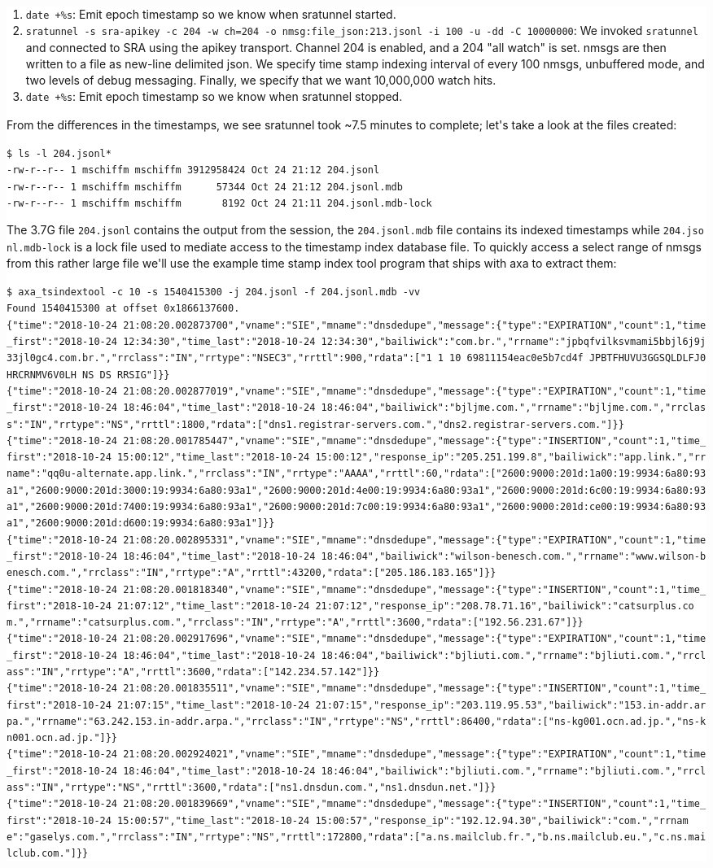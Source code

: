  1. `date +%s`: Emit epoch timestamp so we know when sratunnel started.
 2. `sratunnel -s sra-apikey -c 204 -w ch=204 -o nmsg:file_json:213.jsonl -i 100 -u -dd -C 10000000`: We invoked `sratunnel` and connected to SRA using the apikey transport. Channel 204 is enabled, and a 204 "all watch" is set. nmsgs are
then written to a file as new-line delimited json. We specify time stamp indexing interval of every 100 nmsgs, unbuffered mode, and two levels of debug messaging. Finally, we specify that we want 10,000,000 watch hits.
 3. `date +%s`: Emit epoch timestamp so we know when sratunnel stopped.

From the differences in the timestamps, we see sratunnel took ~7.5 minutes to complete; let's take a look at the files created:

~~~
$ ls -l 204.jsonl*
-rw-r--r-- 1 mschiffm mschiffm 3912958424 Oct 24 21:12 204.jsonl
-rw-r--r-- 1 mschiffm mschiffm      57344 Oct 24 21:12 204.jsonl.mdb
-rw-r--r-- 1 mschiffm mschiffm       8192 Oct 24 21:11 204.jsonl.mdb-lock
~~~

The 3.7G file `204.jsonl` contains the output from the session, the `204.jsonl.mdb` file contains its indexed timestamps while `204.jsonl.mdb-lock` is a lock file used to mediate access to the timestamp index database file. To quickly access a select range of nmsgs from this rather
large file we'll use the example time stamp index tool program that ships with axa to extract them:

~~~
$ axa_tsindextool -c 10 -s 1540415300 -j 204.jsonl -f 204.jsonl.mdb -vv
Found 1540415300 at offset 0x1866137600.
{"time":"2018-10-24 21:08:20.002873700","vname":"SIE","mname":"dnsdedupe","message":{"type":"EXPIRATION","count":1,"time_first":"2018-10-24 12:34:30","time_last":"2018-10-24 12:34:30","bailiwick":"com.br.","rrname":"jpbqfvilksvmami5bbjl6j9j33jl0gc4.com.br.","rrclass":"IN","rrtype":"NSEC3","rrttl":900,"rdata":["1 1 10 69811154eac0e5b7cd4f JPBTFHUVU3GGSQLDLFJ0HRCRNMV6V0LH NS DS RRSIG"]}}
{"time":"2018-10-24 21:08:20.002877019","vname":"SIE","mname":"dnsdedupe","message":{"type":"EXPIRATION","count":1,"time_first":"2018-10-24 18:46:04","time_last":"2018-10-24 18:46:04","bailiwick":"bjljme.com.","rrname":"bjljme.com.","rrclass":"IN","rrtype":"NS","rrttl":1800,"rdata":["dns1.registrar-servers.com.","dns2.registrar-servers.com."]}}
{"time":"2018-10-24 21:08:20.001785447","vname":"SIE","mname":"dnsdedupe","message":{"type":"INSERTION","count":1,"time_first":"2018-10-24 15:00:12","time_last":"2018-10-24 15:00:12","response_ip":"205.251.199.8","bailiwick":"app.link.","rrname":"qq0u-alternate.app.link.","rrclass":"IN","rrtype":"AAAA","rrttl":60,"rdata":["2600:9000:201d:1a00:19:9934:6a80:93a1","2600:9000:201d:3000:19:9934:6a80:93a1","2600:9000:201d:4e00:19:9934:6a80:93a1","2600:9000:201d:6c00:19:9934:6a80:93a1","2600:9000:201d:7400:19:9934:6a80:93a1","2600:9000:201d:7c00:19:9934:6a80:93a1","2600:9000:201d:ce00:19:9934:6a80:93a1","2600:9000:201d:d600:19:9934:6a80:93a1"]}}
{"time":"2018-10-24 21:08:20.002895331","vname":"SIE","mname":"dnsdedupe","message":{"type":"EXPIRATION","count":1,"time_first":"2018-10-24 18:46:04","time_last":"2018-10-24 18:46:04","bailiwick":"wilson-benesch.com.","rrname":"www.wilson-benesch.com.","rrclass":"IN","rrtype":"A","rrttl":43200,"rdata":["205.186.183.165"]}}
{"time":"2018-10-24 21:08:20.001818340","vname":"SIE","mname":"dnsdedupe","message":{"type":"INSERTION","count":1,"time_first":"2018-10-24 21:07:12","time_last":"2018-10-24 21:07:12","response_ip":"208.78.71.16","bailiwick":"catsurplus.com.","rrname":"catsurplus.com.","rrclass":"IN","rrtype":"A","rrttl":3600,"rdata":["192.56.231.67"]}}
{"time":"2018-10-24 21:08:20.002917696","vname":"SIE","mname":"dnsdedupe","message":{"type":"EXPIRATION","count":1,"time_first":"2018-10-24 18:46:04","time_last":"2018-10-24 18:46:04","bailiwick":"bjliuti.com.","rrname":"bjliuti.com.","rrclass":"IN","rrtype":"A","rrttl":3600,"rdata":["142.234.57.142"]}}
{"time":"2018-10-24 21:08:20.001835511","vname":"SIE","mname":"dnsdedupe","message":{"type":"INSERTION","count":1,"time_first":"2018-10-24 21:07:15","time_last":"2018-10-24 21:07:15","response_ip":"203.119.95.53","bailiwick":"153.in-addr.arpa.","rrname":"63.242.153.in-addr.arpa.","rrclass":"IN","rrtype":"NS","rrttl":86400,"rdata":["ns-kg001.ocn.ad.jp.","ns-kn001.ocn.ad.jp."]}}
{"time":"2018-10-24 21:08:20.002924021","vname":"SIE","mname":"dnsdedupe","message":{"type":"EXPIRATION","count":1,"time_first":"2018-10-24 18:46:04","time_last":"2018-10-24 18:46:04","bailiwick":"bjliuti.com.","rrname":"bjliuti.com.","rrclass":"IN","rrtype":"NS","rrttl":3600,"rdata":["ns1.dnsdun.com.","ns1.dnsdun.net."]}}
{"time":"2018-10-24 21:08:20.001839669","vname":"SIE","mname":"dnsdedupe","message":{"type":"INSERTION","count":1,"time_first":"2018-10-24 15:00:57","time_last":"2018-10-24 15:00:57","response_ip":"192.12.94.30","bailiwick":"com.","rrname":"gaselys.com.","rrclass":"IN","rrtype":"NS","rrttl":172800,"rdata":["a.ns.mailclub.fr.","b.ns.mailclub.eu.","c.ns.mailclub.com."]}}
~~~